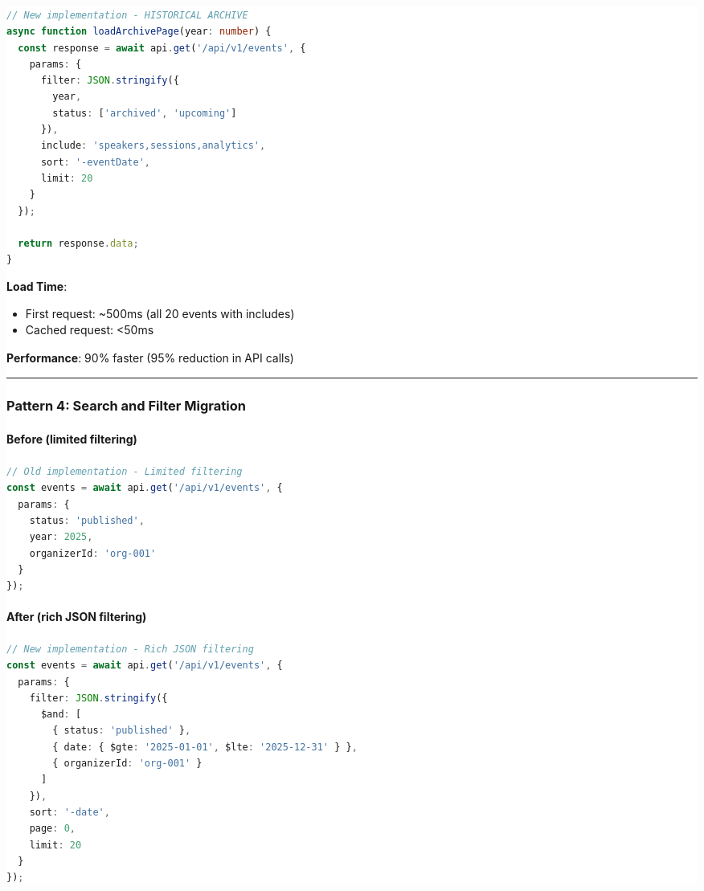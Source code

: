 ```typescript
// New implementation - HISTORICAL ARCHIVE
async function loadArchivePage(year: number) {
  const response = await api.get('/api/v1/events', {
    params: {
      filter: JSON.stringify({
        year,
        status: ['archived', 'upcoming']
      }),
      include: 'speakers,sessions,analytics',
      sort: '-eventDate',
      limit: 20
    }
  });

  return response.data;
}
```

**Load Time**:
- First request: ~500ms (all 20 events with includes)
- Cached request: <50ms

**Performance**: 90% faster (95% reduction in API calls)

---

### Pattern 4: Search and Filter Migration

#### Before (limited filtering)

```typescript
// Old implementation - Limited filtering
const events = await api.get('/api/v1/events', {
  params: {
    status: 'published',
    year: 2025,
    organizerId: 'org-001'
  }
});
```

#### After (rich JSON filtering)

```typescript
// New implementation - Rich JSON filtering
const events = await api.get('/api/v1/events', {
  params: {
    filter: JSON.stringify({
      $and: [
        { status: 'published' },
        { date: { $gte: '2025-01-01', $lte: '2025-12-31' } },
        { organizerId: 'org-001' }
      ]
    }),
    sort: '-date',
    page: 0,
    limit: 20
  }
});
```

